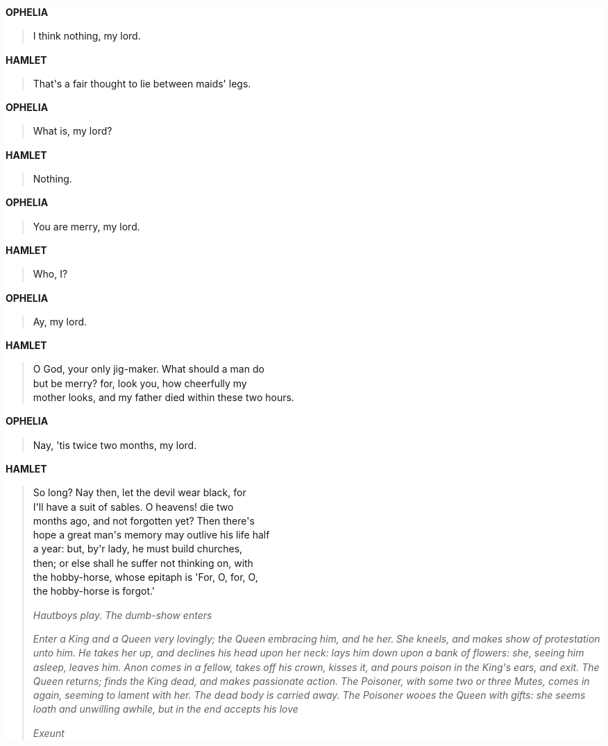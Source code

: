 <A NAME=speech34><b>OPHELIA</b></a>
<blockquote>
<A NAME=116>I think nothing, my lord.</A><br>
</blockquote>

<A NAME=speech35><b>HAMLET</b></a>
<blockquote>
<A NAME=117>That's a fair thought to lie between maids' legs.</A><br>
</blockquote>

<A NAME=speech36><b>OPHELIA</b></a>
<blockquote>
<A NAME=118>What is, my lord?</A><br>
</blockquote>

<A NAME=speech37><b>HAMLET</b></a>
<blockquote>
<A NAME=119>Nothing.</A><br>
</blockquote>

<A NAME=speech38><b>OPHELIA</b></a>
<blockquote>
<A NAME=120>You are merry, my lord.</A><br>
</blockquote>

<A NAME=speech39><b>HAMLET</b></a>
<blockquote>
<A NAME=121>Who, I?</A><br>
</blockquote>

<A NAME=speech40><b>OPHELIA</b></a>
<blockquote>
<A NAME=122>Ay, my lord.</A><br>
</blockquote>

<A NAME=speech41><b>HAMLET</b></a>
<blockquote>
<A NAME=123>O God, your only jig-maker. What should a man do</A><br>
<A NAME=124>but be merry? for, look you, how cheerfully my</A><br>
<A NAME=125>mother looks, and my father died within these two hours.</A><br>
</blockquote>

<A NAME=speech42><b>OPHELIA</b></a>
<blockquote>
<A NAME=126>Nay, 'tis twice two months, my lord.</A><br>
</blockquote>

<A NAME=speech43><b>HAMLET</b></a>
<blockquote>
<A NAME=127>So long? Nay then, let the devil wear black, for</A><br>
<A NAME=128>I'll have a suit of sables. O heavens! die two</A><br>
<A NAME=129>months ago, and not forgotten yet? Then there's</A><br>
<A NAME=130>hope a great man's memory may outlive his life half</A><br>
<A NAME=131>a year: but, by'r lady, he must build churches,</A><br>
<A NAME=132>then; or else shall he suffer not thinking on, with</A><br>
<A NAME=133>the hobby-horse, whose epitaph is 'For, O, for, O,</A><br>
<A NAME=134>the hobby-horse is forgot.'</A><br>
<p><i>Hautboys play. The dumb-show enters</i></p>
<p><i>Enter a King and a Queen very lovingly; the Queen  embracing him, and he her. She kneels, and makes  show of protestation unto him. He takes her up,  and declines his head upon her neck: lays him down  upon a bank of flowers: she, seeing him asleep,  leaves him. Anon comes in a fellow, takes off his  crown, kisses it, and pours poison in the King's  ears, and exit. The Queen returns; finds the King  dead, and makes passionate action. The Poisoner,  with some two or three Mutes, comes in again,  seeming to lament with her. The dead body is  carried away. The Poisoner wooes the Queen with  gifts: she seems loath and unwilling awhile, but in the end accepts his love</i></p>
<p><i>Exeunt</i></p>
</blockquote>
